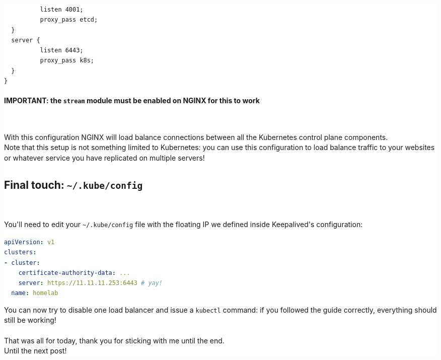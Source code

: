 ```nginx
          listen 4001;
          proxy_pass etcd;
  }
  server { 
          listen 6443;
          proxy_pass k8s;
  }
}
```

#### IMPORTANT: the `stream` module must be enabled on NGINX for this to work

<br>

With this configuration NGINX will load balance connections between all the Kubernetes control plane components.
<br>
Note that this setup is not something limited to Kubernetes: you can use this configuration to load balance traffic to your websites or whatever service you have replicated on multiple servers!
<br>

## Final touch: `~/.kube/config`

<br>

You'll need to edit your `~/.kube/config` file with the floating IP we defined inside Keepalived's configuration:

```yaml
apiVersion: v1
clusters:
- cluster:
    certificate-authority-data: ...
    server: https://11.11.11.253:6443 # yay!
  name: homelab
```

You can now try to disable one load balancer and issue a `kubectl` command: if you followed the guide correctly, everything should still be working!
<br><br>
That was all for today, thank you for sticking with me until the end.
<br>
Until the next post!
